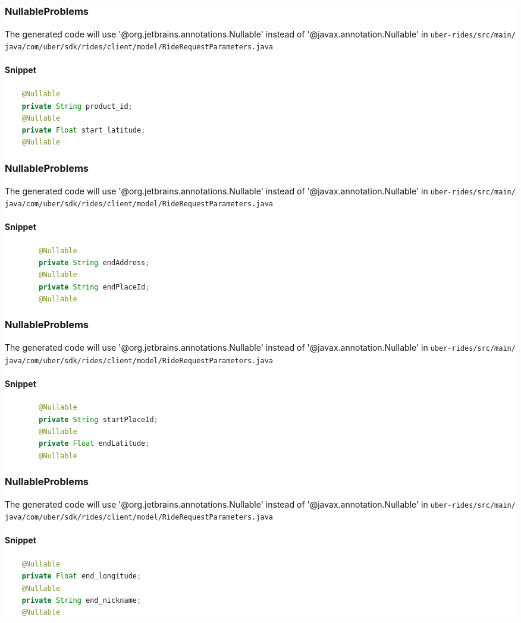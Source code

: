### NullableProblems
The generated code will use '@org.jetbrains.annotations.Nullable' instead of '@javax.annotation.Nullable'
in `uber-rides/src/main/java/com/uber/sdk/rides/client/model/RideRequestParameters.java`
#### Snippet
```java
    @Nullable
    private String product_id;
    @Nullable
    private Float start_latitude;
    @Nullable
```

### NullableProblems
The generated code will use '@org.jetbrains.annotations.Nullable' instead of '@javax.annotation.Nullable'
in `uber-rides/src/main/java/com/uber/sdk/rides/client/model/RideRequestParameters.java`
#### Snippet
```java
        @Nullable
        private String endAddress;
        @Nullable
        private String endPlaceId;
        @Nullable
```

### NullableProblems
The generated code will use '@org.jetbrains.annotations.Nullable' instead of '@javax.annotation.Nullable'
in `uber-rides/src/main/java/com/uber/sdk/rides/client/model/RideRequestParameters.java`
#### Snippet
```java
        @Nullable
        private String startPlaceId;
        @Nullable
        private Float endLatitude;
        @Nullable
```

### NullableProblems
The generated code will use '@org.jetbrains.annotations.Nullable' instead of '@javax.annotation.Nullable'
in `uber-rides/src/main/java/com/uber/sdk/rides/client/model/RideRequestParameters.java`
#### Snippet
```java
    @Nullable
    private Float end_longitude;
    @Nullable
    private String end_nickname;
    @Nullable
```

